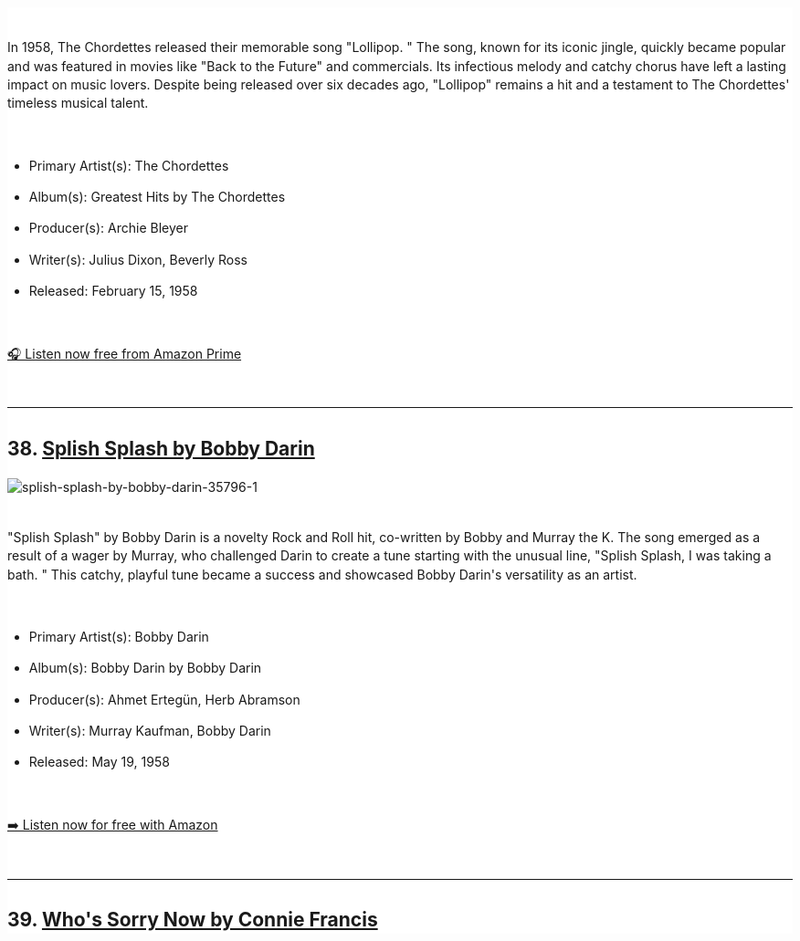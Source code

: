 <br>

In 1958, The Chordettes released their memorable song "Lollipop. " The song, known for its iconic jingle, quickly became popular and was featured in movies like "Back to the Future" and commercials. Its infectious melody and catchy chorus have left a lasting impact on music lovers. Despite being released over six decades ago, "Lollipop" remains a hit and a testament to The Chordettes' timeless musical talent.

<br>

- Primary Artist(s): The Chordettes

- Album(s): Greatest Hits by The Chordettes

- Producer(s): Archie Bleyer

- Writer(s): Julius Dixon, Beverly Ross

- Released: February 15, 1958

<br>

[🎧 Listen now free from Amazon Prime](https://serp.ly/amazonprime)

<br>

<hr>

## 38. [Splish Splash by Bobby Darin](https://serp.ly/amazon/Splish+Splash+by%C2%A0Bobby%C2%A0Darin?i=digital-music)

<div class="image"><img alt="splish-splash-by-bobby-darin-35796-1" height="540" src="https://imagedelivery.net/XRNHhJkVKCwA1q8dBxfEtw/splish-splash-by-bobby-darin-35796-1/h=540,fit=pad,background=black"/></div>

<br>

"Splish Splash" by Bobby Darin is a novelty Rock and Roll hit, co-written by Bobby and Murray the K. The song emerged as a result of a wager by Murray, who challenged Darin to create a tune starting with the unusual line, "Splish Splash, I was taking a bath. " This catchy, playful tune became a success and showcased Bobby Darin's versatility as an artist.

<br>

- Primary Artist(s): Bobby Darin

- Album(s): Bobby Darin by Bobby Darin

- Producer(s): Ahmet Ertegün, Herb Abramson

- Writer(s): Murray Kaufman, Bobby Darin

- Released: May 19, 1958

<br>

[➡️ Listen now for free with Amazon](https://serp.ly/amazonprime)

<br>

<hr>

## 39. [Who's Sorry Now by Connie Francis](https://serp.ly/amazon/Who%27s+Sorry+Now+by%C2%A0Connie%C2%A0Francis?i=digital-music)
